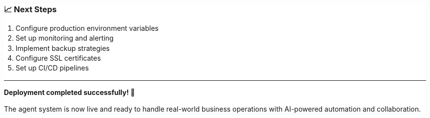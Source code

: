### **📈 Next Steps**
1. Configure production environment variables
2. Set up monitoring and alerting
3. Implement backup strategies
4. Configure SSL certificates
5. Set up CI/CD pipelines

---

**Deployment completed successfully! 🎉**

The agent system is now live and ready to handle real-world business operations with AI-powered automation and collaboration. 